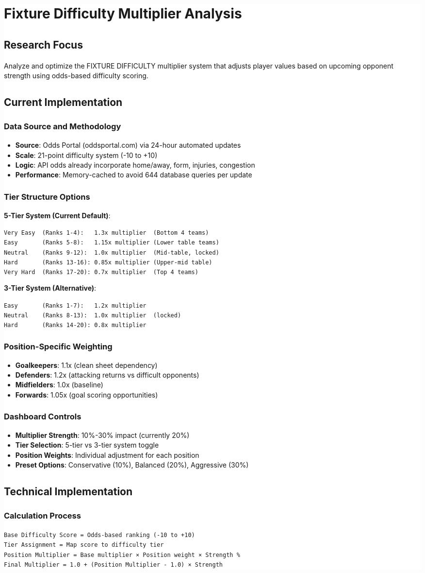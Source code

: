 # Fixture Difficulty Multiplier Analysis

## Research Focus
Analyze and optimize the FIXTURE DIFFICULTY multiplier system that adjusts player values based on upcoming opponent strength using odds-based difficulty scoring.

## Current Implementation

### Data Source and Methodology
- **Source**: Odds Portal (oddsportal.com) via 24-hour automated updates
- **Scale**: 21-point difficulty system (-10 to +10)
- **Logic**: API odds already incorporate home/away, form, injuries, congestion
- **Performance**: Memory-cached to avoid 644 database queries per update

### Tier Structure Options

**5-Tier System (Current Default)**:
```
Very Easy  (Ranks 1-4):   1.3x multiplier  (Bottom 4 teams)
Easy       (Ranks 5-8):   1.15x multiplier (Lower table teams)
Neutral    (Ranks 9-12):  1.0x multiplier  (Mid-table, locked)
Hard       (Ranks 13-16): 0.85x multiplier (Upper-mid table)
Very Hard  (Ranks 17-20): 0.7x multiplier  (Top 4 teams)
```

**3-Tier System (Alternative)**:
```
Easy       (Ranks 1-7):   1.2x multiplier
Neutral    (Ranks 8-13):  1.0x multiplier  (locked)
Hard       (Ranks 14-20): 0.8x multiplier
```

### Position-Specific Weighting
- **Goalkeepers**: 1.1x (clean sheet dependency)
- **Defenders**: 1.2x (attacking returns vs difficult opponents)
- **Midfielders**: 1.0x (baseline)
- **Forwards**: 1.05x (goal scoring opportunities)

### Dashboard Controls
- **Multiplier Strength**: 10%-30% impact (currently 20%)
- **Tier Selection**: 5-tier vs 3-tier system toggle
- **Position Weights**: Individual adjustment for each position
- **Preset Options**: Conservative (10%), Balanced (20%), Aggressive (30%)

## Technical Implementation

### Calculation Process
```
Base Difficulty Score = Odds-based ranking (-10 to +10)
Tier Assignment = Map score to difficulty tier
Position Multiplier = Base multiplier × Position weight × Strength %
Final Multiplier = 1.0 + (Position Multiplier - 1.0) × Strength
```
